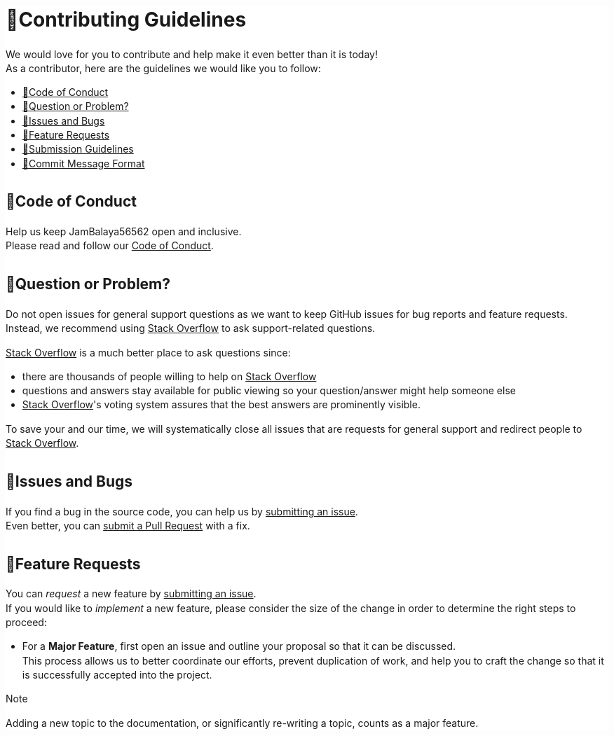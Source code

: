 # 🫶Contributing Guidelines

We would love for you to contribute and help make it even better than it is today!  
As a contributor, here are the guidelines we would like you to follow:

 - [🤝Code of Conduct](#code-of-conduct)
 - [🔎Question or Problem?](#question-or-problem)
 - [🐛Issues and Bugs](#issues-and-bugs)
 - [🚀Feature Requests](#feature-requests)
 - [🎫Submission Guidelines](#submission-guidelines)
 - [📃Commit Message Format](#commit-message-format)

## 🤝Code of Conduct

Help us keep JamBalaya56562 open and inclusive.  
Please read and follow our [Code of Conduct][coc].

## 🔎Question or Problem?

Do not open issues for general support questions as we want to keep GitHub issues for bug reports and feature requests.  
Instead, we recommend using [Stack Overflow][so] to ask support-related questions.

[Stack Overflow][so] is a much better place to ask questions since:

- there are thousands of people willing to help on [Stack Overflow][so]
- questions and answers stay available for public viewing so your question/answer might help someone else
- [Stack Overflow][so]'s voting system assures that the best answers are prominently visible.

To save your and our time, we will systematically close all issues that are requests for general support and redirect people to [Stack Overflow][so].  

## 🐛Issues and Bugs

If you find a bug in the source code, you can help us by [submitting an issue](#submitting-an-issue).  
Even better, you can [submit a Pull Request](#submitting-a-pull-request-pr) with a fix.

## 🚀Feature Requests

You can *request* a new feature by [submitting an issue](#submitting-an-issue).  
If you would like to *implement* a new feature, please consider the size of the change in order to determine the right steps to proceed:

* For a **Major Feature**, first open an issue and outline your proposal so that it can be discussed.  
  This process allows us to better coordinate our efforts, prevent duplication of work, and help you to craft the change so that it is successfully accepted into the project.

> [!NOTE]
> Adding a new topic to the documentation, or significantly re-writing a topic, counts as a major feature.


[branch]: https://help.github.com/articles/creating-and-deleting-branches-within-your-repository
[coc]: https://github.com/JamBalaya56562/JamBalaya56562/blob/main/CODE_OF_CONDUCT.md
[commit-message-format]: https://docs.google.com/document/d/1QrDFcIiPjSLDn3EL15IJygNPiHORgU1_OOAqWjiDU5Y/edit#
[JamBalaya56562-pr]: https://github.com/JamBalaya56562/JamBalaya56562/pulls
[fork]: https://help.github.com/articles/fork-a-repo/
[issue-template]: https://github.com/JamBalaya56562/JamBalaya56562/tree/main/.github/ISSUE_TEMPLATE
[pr]: https://help.github.com/articles/using-pull-requests/
[so]: https://stackoverflow.com